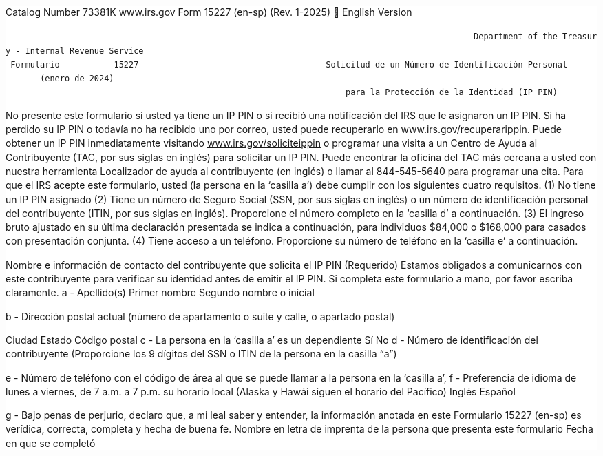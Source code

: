 Catalog Number 73381K                                                                   www.irs.gov                                       Form 15227 (en-sp) (Rev. 1-2025)
  English Version

                                                                                                   Department of the Treasury - Internal Revenue Service
     Formulario           15227                                      Solicitud de un Número de Identificación Personal
           (enero de 2024)
                                                                         para la Protección de la Identidad (IP PIN)
No presente este formulario si usted ya tiene un IP PIN o si recibió una notificación del IRS que le asignaron un IP PIN.
Si ha perdido su IP PIN o todavía no ha recibido uno por correo, usted puede recuperarlo en www.irs.gov/recuperarippin.
Puede obtener un IP PIN inmediatamente visitando www.irs.gov/soliciteippin o programar una visita a un Centro de Ayuda al Contribuyente (TAC, por
sus siglas en inglés) para solicitar un IP PIN. Puede encontrar la oficina del TAC más cercana a usted con nuestra herramienta Localizador de ayuda al
contribuyente (en inglés) o llamar al 844-545-5640 para programar una cita.
Para que el IRS acepte este formulario, usted (la persona en la ‘casilla a’) debe cumplir con los siguientes cuatro requisitos.
(1) No tiene un IP PIN asignado
(2) Tiene un número de Seguro Social (SSN, por sus siglas en inglés) o un número de identificación personal del contribuyente (ITIN, por sus
    siglas en inglés). Proporcione el número completo en la ‘casilla d’ a continuación.
(3) El ingreso bruto ajustado en su última declaración presentada se indica a continuación, para individuos $84,000 o $168,000 para casados con
    presentación conjunta.
(4) Tiene acceso a un teléfono. Proporcione su número de teléfono en la ‘casilla e’ a continuación.

Nombre e información de contacto del contribuyente que solicita el IP PIN (Requerido)
Estamos obligados a comunicarnos con este contribuyente para verificar su identidad antes de emitir el IP PIN. Si completa este formulario a mano, por
favor escriba claramente.
a - Apellido(s)                                                                Primer nombre                                                                Segundo nombre o inicial


b - Dirección postal actual (número de apartamento o suite y calle, o apartado postal)


Ciudad                                                                         Estado                                Código postal                          c - La persona en la ‘casilla a’ es un dependiente
                                                                                                                                                                 Sí         No
d - Número de identificación del contribuyente (Proporcione los 9 dígitos del SSN o ITIN de la persona en la casilla “a”)


e - Número de teléfono con el código de área al que se puede llamar a la persona en la ‘casilla a’,                                                         f - Preferencia de idioma
    de lunes a viernes, de 7 a.m. a 7 p.m. su horario local (Alaska y Hawái siguen el horario del Pacífico)                                                             Inglés                   Español

g - Bajo penas de perjurio, declaro que, a mi leal saber y entender, la información anotada en este Formulario 15227 (en-sp) es verídica, correcta,
   completa y hecha de buena fe.
Nombre en letra de imprenta de la persona que presenta este formulario                                                                                      Fecha en que se completó
